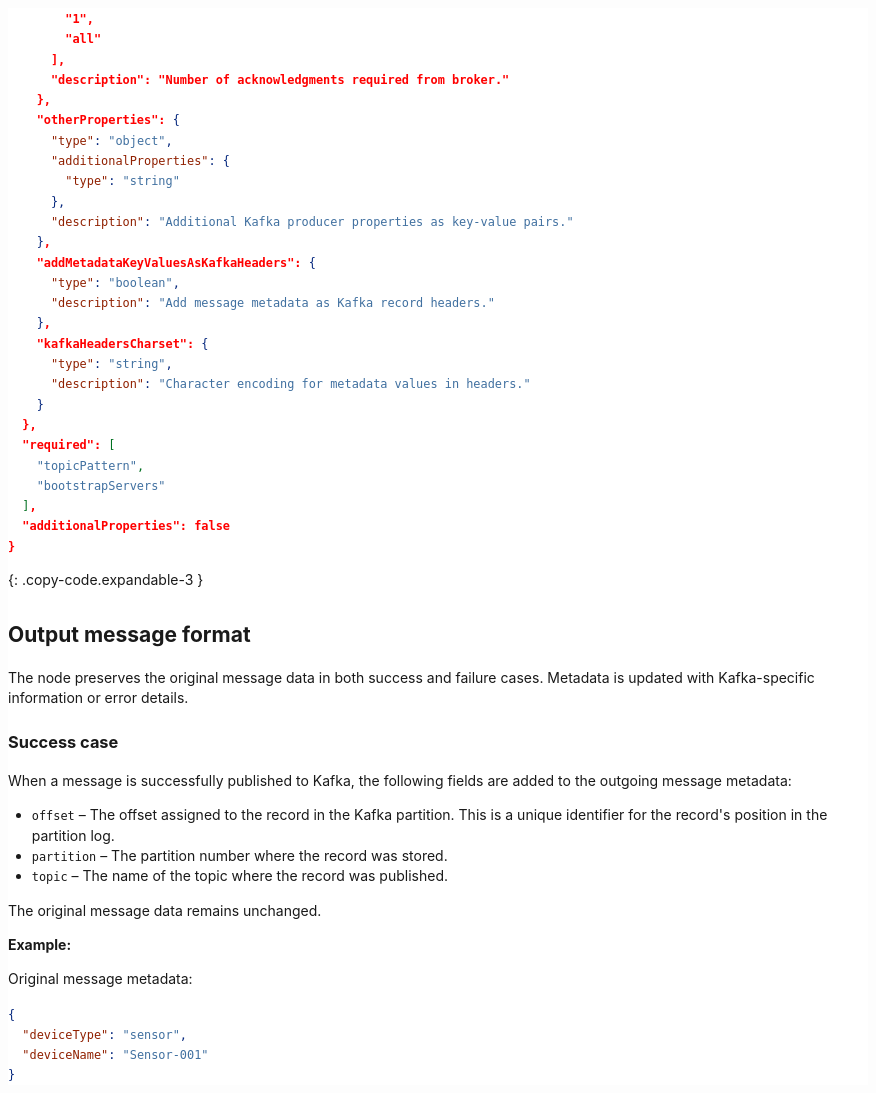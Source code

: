 ```json
        "1",
        "all"
      ],
      "description": "Number of acknowledgments required from broker."
    },
    "otherProperties": {
      "type": "object",
      "additionalProperties": {
        "type": "string"
      },
      "description": "Additional Kafka producer properties as key-value pairs."
    },
    "addMetadataKeyValuesAsKafkaHeaders": {
      "type": "boolean",
      "description": "Add message metadata as Kafka record headers."
    },
    "kafkaHeadersCharset": {
      "type": "string",
      "description": "Character encoding for metadata values in headers."
    }
  },
  "required": [
    "topicPattern",
    "bootstrapServers"
  ],
  "additionalProperties": false
}
```
{: .copy-code.expandable-3 }

## Output message format

The node preserves the original message data in both success and failure cases. Metadata is updated with Kafka-specific information or error details.

### Success case

When a message is successfully published to Kafka, the following fields are added to the outgoing message metadata:

- `offset` – The offset assigned to the record in the Kafka partition. This is a unique identifier for the record's position in the partition log.
- `partition` – The partition number where the record was stored.
- `topic` – The name of the topic where the record was published.

The original message data remains unchanged.

**Example:**

Original message metadata:

```json
{
  "deviceType": "sensor",
  "deviceName": "Sensor-001"
}
```
